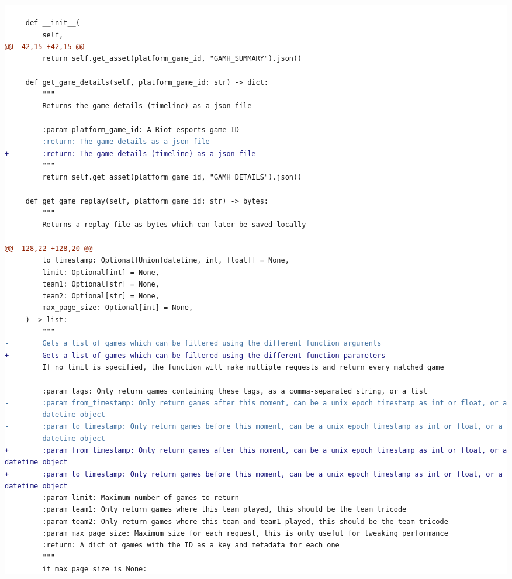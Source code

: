 ```diff
 
     def __init__(
         self,
@@ -42,15 +42,15 @@
         return self.get_asset(platform_game_id, "GAMH_SUMMARY").json()
 
     def get_game_details(self, platform_game_id: str) -> dict:
         """
         Returns the game details (timeline) as a json file
 
         :param platform_game_id: A Riot esports game ID
-        :return: The game details as a json file
+        :return: The game details (timeline) as a json file
         """
         return self.get_asset(platform_game_id, "GAMH_DETAILS").json()
 
     def get_game_replay(self, platform_game_id: str) -> bytes:
         """
         Returns a replay file as bytes which can later be saved locally
 
@@ -128,22 +128,20 @@
         to_timestamp: Optional[Union[datetime, int, float]] = None,
         limit: Optional[int] = None,
         team1: Optional[str] = None,
         team2: Optional[str] = None,
         max_page_size: Optional[int] = None,
     ) -> list:
         """
-        Gets a list of games which can be filtered using the different function arguments
+        Gets a list of games which can be filtered using the different function parameters
         If no limit is specified, the function will make multiple requests and return every matched game
 
         :param tags: Only return games containing these tags, as a comma-separated string, or a list
-        :param from_timestamp: Only return games after this moment, can be a unix epoch timestamp as int or float, or a
-        datetime object
-        :param to_timestamp: Only return games before this moment, can be a unix epoch timestamp as int or float, or a
-        datetime object
+        :param from_timestamp: Only return games after this moment, can be a unix epoch timestamp as int or float, or a datetime object
+        :param to_timestamp: Only return games before this moment, can be a unix epoch timestamp as int or float, or a datetime object
         :param limit: Maximum number of games to return
         :param team1: Only return games where this team played, this should be the team tricode
         :param team2: Only return games where this team and team1 played, this should be the team tricode
         :param max_page_size: Maximum size for each request, this is only useful for tweaking performance
         :return: A dict of games with the ID as a key and metadata for each one
         """
         if max_page_size is None:
```
